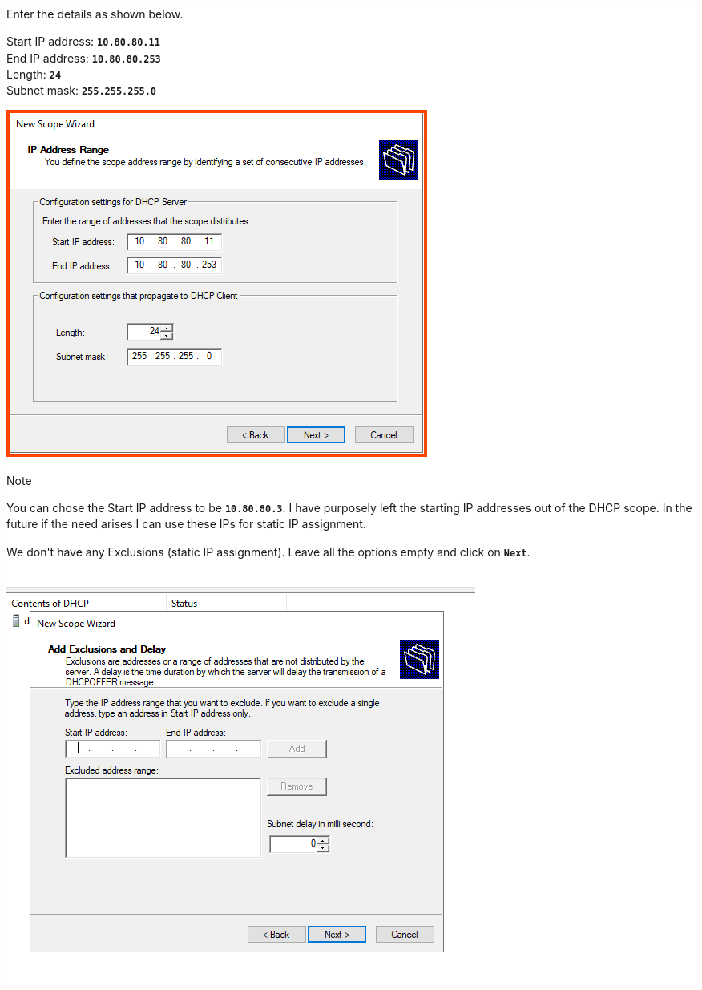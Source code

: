 Enter the details as shown below.

Start IP address: **`10.80.80.11`**  
End IP address: **`10.80.80.253`**  
Length: **`24`**  
Subnet mask: **`255.255.255.0`**

![dc-53|400](images/building-home-lab-part-6/dc-53.png)

> [!NOTE]  
> You can chose the Start IP address to be **`10.80.80.3`**. I have purposely left the starting IP addresses out of the DHCP scope. In the future if the need arises I can use these IPs for static IP assignment.  

We don't have any Exclusions (static IP assignment). Leave all the options empty and click on **`Next`**.

![dc-54|400](images/building-home-lab-part-6/dc-54.png)
